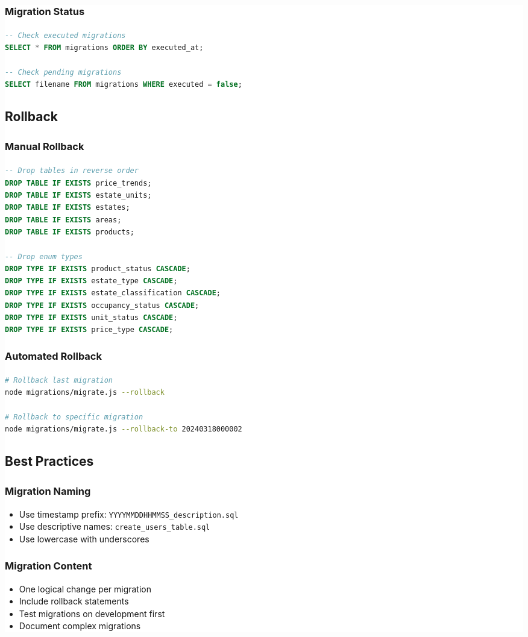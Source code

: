 ### Migration Status
```sql
-- Check executed migrations
SELECT * FROM migrations ORDER BY executed_at;

-- Check pending migrations
SELECT filename FROM migrations WHERE executed = false;
```

## Rollback

### Manual Rollback
```sql
-- Drop tables in reverse order
DROP TABLE IF EXISTS price_trends;
DROP TABLE IF EXISTS estate_units;
DROP TABLE IF EXISTS estates;
DROP TABLE IF EXISTS areas;
DROP TABLE IF EXISTS products;

-- Drop enum types
DROP TYPE IF EXISTS product_status CASCADE;
DROP TYPE IF EXISTS estate_type CASCADE;
DROP TYPE IF EXISTS estate_classification CASCADE;
DROP TYPE IF EXISTS occupancy_status CASCADE;
DROP TYPE IF EXISTS unit_status CASCADE;
DROP TYPE IF EXISTS price_type CASCADE;
```

### Automated Rollback
```bash
# Rollback last migration
node migrations/migrate.js --rollback

# Rollback to specific migration
node migrations/migrate.js --rollback-to 20240318000002
```

## Best Practices

### Migration Naming
- Use timestamp prefix: `YYYYMMDDHHMMSS_description.sql`
- Use descriptive names: `create_users_table.sql`
- Use lowercase with underscores

### Migration Content
- One logical change per migration
- Include rollback statements
- Test migrations on development first
- Document complex migrations
